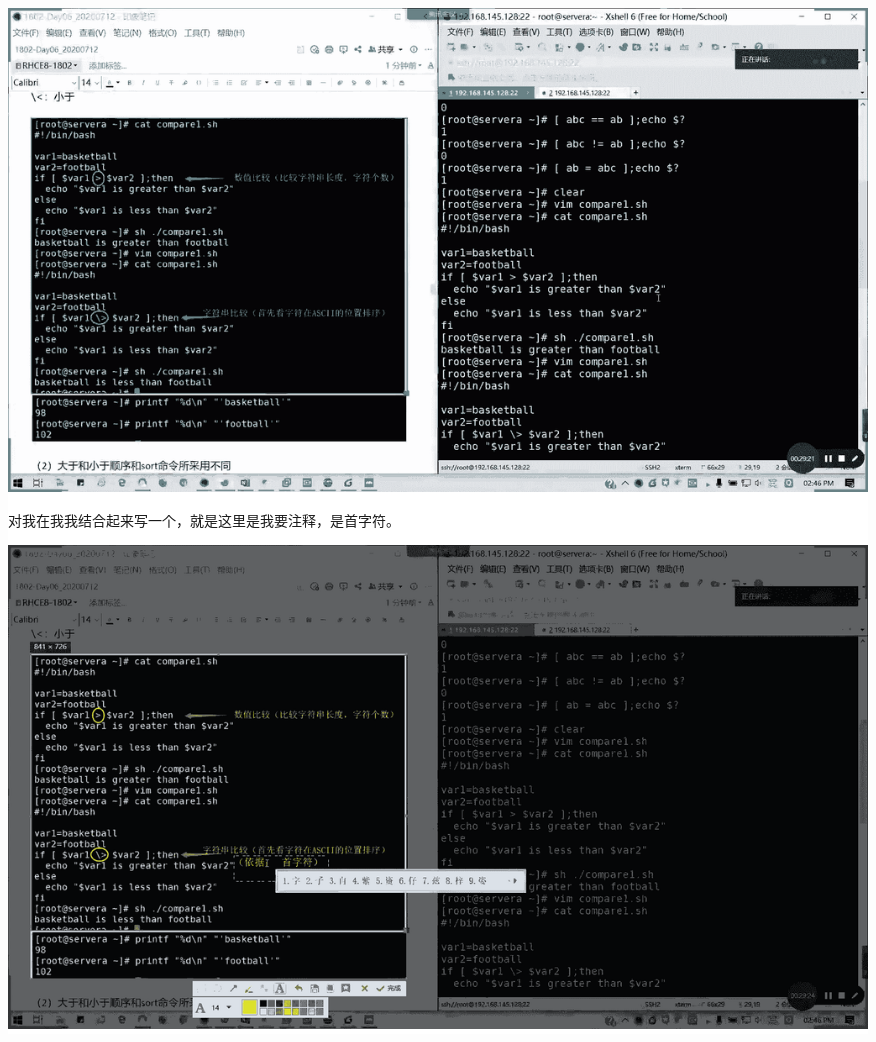 ![](img/fa61eba61871094f5884990ca6472d06_59.png)

对我在我我结合起来写一个，就是这里是我要注释，是首字符。

![](img/fa61eba61871094f5884990ca6472d06_61.png)
